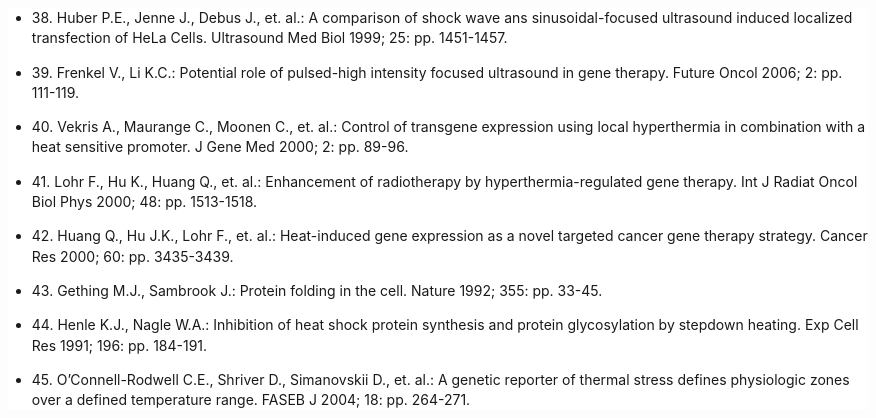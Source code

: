 
- 38\. Huber P.E., Jenne J., Debus J., et. al.: A comparison of shock wave ans sinusoidal-focused ultrasound induced localized transfection of HeLa Cells. Ultrasound Med Biol 1999; 25: pp. 1451-1457.


- 39\. Frenkel V., Li K.C.: Potential role of pulsed-high intensity focused ultrasound in gene therapy. Future Oncol 2006; 2: pp. 111-119.


- 40\. Vekris A., Maurange C., Moonen C., et. al.: Control of transgene expression using local hyperthermia in combination with a heat sensitive promoter. J Gene Med 2000; 2: pp. 89-96.


- 41\. Lohr F., Hu K., Huang Q., et. al.: Enhancement of radiotherapy by hyperthermia-regulated gene therapy. Int J Radiat Oncol Biol Phys 2000; 48: pp. 1513-1518.


- 42\. Huang Q., Hu J.K., Lohr F., et. al.: Heat-induced gene expression as a novel targeted cancer gene therapy strategy. Cancer Res 2000; 60: pp. 3435-3439.


- 43\. Gething M.J., Sambrook J.: Protein folding in the cell. Nature 1992; 355: pp. 33-45.


- 44\. Henle K.J., Nagle W.A.: Inhibition of heat shock protein synthesis and protein glycosylation by stepdown heating. Exp Cell Res 1991; 196: pp. 184-191.


- 45\. O’Connell-Rodwell C.E., Shriver D., Simanovskii D., et. al.: A genetic reporter of thermal stress defines physiologic zones over a defined temperature range. FASEB J 2004; 18: pp. 264-271.